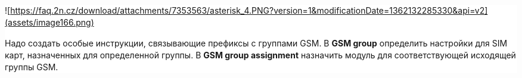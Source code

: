![https://faq.2n.cz/download/attachments/7353563/asterisk_4.PNG?version=1&modificationDate=1362132285330&api=v2](assets/image166.png)

Надо создать особые инструкции, связывающие префиксы с группами GSM. В **GSM group** определить настройки для SIM карт, назначенных для определенной группы. В **GSM group assignment** назначить модуль для соответствующей исходящей группы GSM.
